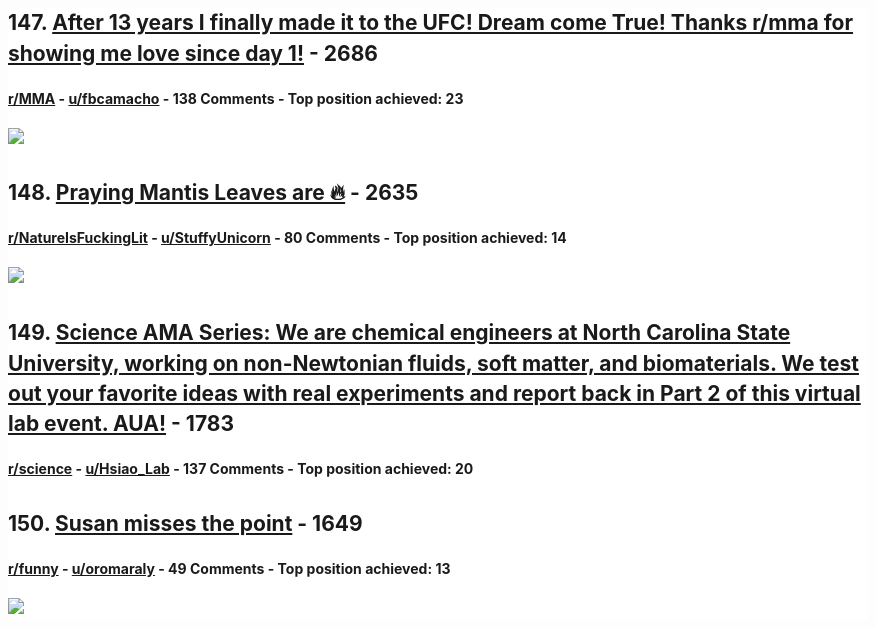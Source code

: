 ## 147. [After 13 years I finally made it to the UFC! Dream come True! Thanks r/mma for showing me love since day 1!](http://reddit.com/r/MMA/comments/6fzk9v/after_13_years_i_finally_made_it_to_the_ufc_dream/) - 2686
#### [r/MMA](http://reddit.com/r/MMA) - [u/fbcamacho](http://reddit.com/u/fbcamacho) - 138 Comments - Top position achieved: 23

<a href="https://www.instagram.com/p/BVD5EIXBvQc/"><img src="https://b.thumbs.redditmedia.com/xJI9E1K5DltfuLx7gQfaoH_LOojq0WVXFTOqLcZslqs.jpg"></img></a>

## 148. [Praying Mantis Leaves are 🔥](http://reddit.com/r/NatureIsFuckingLit/comments/6g0kju/praying_mantis_leaves_are/) - 2635
#### [r/NatureIsFuckingLit](http://reddit.com/r/NatureIsFuckingLit) - [u/StuffyUnicorn](http://reddit.com/u/StuffyUnicorn) - 80 Comments - Top position achieved: 14

<a href="http://i.imgur.com/zBAf0LS.gifv"><img src="https://a.thumbs.redditmedia.com/BahqQ7kAMHy9hPU1QQ0pO-A4chPo3SiU1T9z5eLLMJ8.jpg"></img></a>

## 149. [Science AMA Series: We are chemical engineers at North Carolina State University, working on non-Newtonian fluids, soft matter, and biomaterials. We test out your favorite ideas with real experiments and report back in Part 2 of this virtual lab event. AUA!](http://reddit.com/r/science/comments/6g0cs9/science_ama_series_we_are_chemical_engineers_at/) - 1783
#### [r/science](http://reddit.com/r/science) - [u/Hsiao_Lab](http://reddit.com/u/Hsiao_Lab) - 137 Comments - Top position achieved: 20

## 150. [Susan misses the point](http://reddit.com/r/funny/comments/6fzwsl/susan_misses_the_point/) - 1649
#### [r/funny](http://reddit.com/r/funny) - [u/oromaraly](http://reddit.com/u/oromaraly) - 49 Comments - Top position achieved: 13

<a href="http://i.imgur.com/HujE0iQ.jpg"><img src="https://a.thumbs.redditmedia.com/3k0q6FomzCEOKPT1xtMkAdxSsn5UPSwommwNXx9AYf0.jpg"></img></a>

